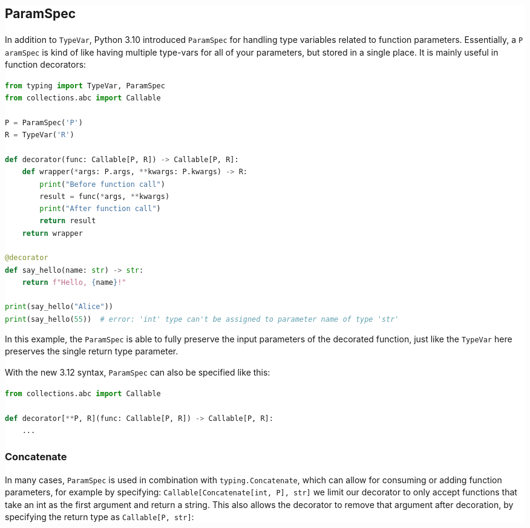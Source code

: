 ## ParamSpec

In addition to `TypeVar`, Python 3.10 introduced `ParamSpec` for handling type variables related to function parameters.
Essentially, a `ParamSpec` is kind of like having multiple type-vars for all of your parameters, but stored in a single
place. It is mainly useful in function decorators:

```python
from typing import TypeVar, ParamSpec
from collections.abc import Callable

P = ParamSpec('P')
R = TypeVar('R')

def decorator(func: Callable[P, R]) -> Callable[P, R]:
    def wrapper(*args: P.args, **kwargs: P.kwargs) -> R:
        print("Before function call")
        result = func(*args, **kwargs)
        print("After function call")
        return result
    return wrapper

@decorator
def say_hello(name: str) -> str:
    return f"Hello, {name}!"

print(say_hello("Alice"))
print(say_hello(55))  # error: 'int' type can't be assigned to parameter name of type 'str'
```

In this example, the `ParamSpec` is able to fully preserve the input parameters of the decorated function, just like
the `TypeVar` here preserves the single return type parameter.

With the new 3.12 syntax, `ParamSpec` can also be specified like this:

```python
from collections.abc import Callable

def decorator[**P, R](func: Callable[P, R]) -> Callable[P, R]:
    ...
```

### Concatenate

In many cases, `ParamSpec` is used in combination with `typing.Concatenate`, which can allow for consuming or adding
function parameters, for example by specifying: `Callable[Concatenate[int, P], str]` we limit our decorator to only
accept functions that take an int as the first argument and return a string. This also allows the decorator to remove
that argument after decoration, by specifying the return type as `Callable[P, str]`:
